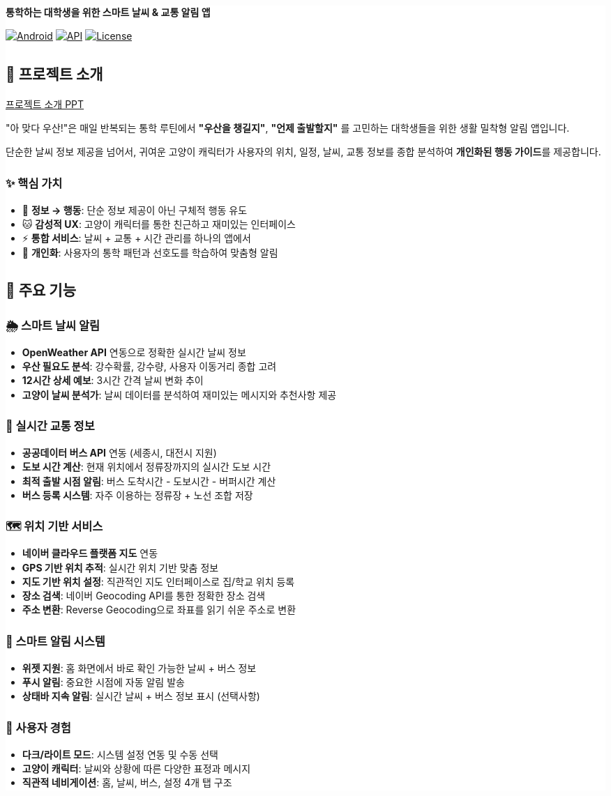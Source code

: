   **통학하는 대학생을 위한 스마트 날씨 & 교통 알림 앱**
  
  [![Android](https://img.shields.io/badge/Platform-Android-green.svg)](https://android.com)
  [![API](https://img.shields.io/badge/API-24%2B-brightgreen.svg)](https://android-arsenal.com/api?level=24)
  [![License](https://img.shields.io/badge/License-MIT-blue.svg)](LICENSE)
</div>

## 📱 프로젝트 소개

[프로젝트 소개 PPT](https://www.miricanvas.com/v/14q8m0i)

"아 맞다 우산!"은 매일 반복되는 통학 루틴에서 **"우산을 챙길지"**, **"언제 출발할지"** 를 고민하는 대학생들을 위한 생활 밀착형 알림 앱입니다.

단순한 날씨 정보 제공을 넘어서, 귀여운 고양이 캐릭터가 사용자의 위치, 일정, 날씨, 교통 정보를 종합 분석하여 **개인화된 행동 가이드**를 제공합니다.

### ✨ 핵심 가치
- 🎯 **정보 → 행동**: 단순 정보 제공이 아닌 구체적 행동 유도
- 🐱 **감성적 UX**: 고양이 캐릭터를 통한 친근하고 재미있는 인터페이스  
- ⚡ **통합 서비스**: 날씨 + 교통 + 시간 관리를 하나의 앱에서
- 🎨 **개인화**: 사용자의 통학 패턴과 선호도를 학습하여 맞춤형 알림

## 🚀 주요 기능

### 🌦️ 스마트 날씨 알림
- **OpenWeather API** 연동으로 정확한 실시간 날씨 정보
- **우산 필요도 분석**: 강수확률, 강수량, 사용자 이동거리 종합 고려
- **12시간 상세 예보**: 3시간 간격 날씨 변화 추이
- **고양이 날씨 분석가**: 날씨 데이터를 분석하여 재미있는 메시지와 추천사항 제공

### 🚌 실시간 교통 정보
- **공공데이터 버스 API** 연동 (세종시, 대전시 지원)
- **도보 시간 계산**: 현재 위치에서 정류장까지의 실시간 도보 시간
- **최적 출발 시점 알림**: 버스 도착시간 - 도보시간 - 버퍼시간 계산
- **버스 등록 시스템**: 자주 이용하는 정류장 + 노선 조합 저장

### 🗺️ 위치 기반 서비스
- **네이버 클라우드 플랫폼 지도** 연동
- **GPS 기반 위치 추적**: 실시간 위치 기반 맞춤 정보
- **지도 기반 위치 설정**: 직관적인 지도 인터페이스로 집/학교 위치 등록
- **장소 검색**: 네이버 Geocoding API를 통한 정확한 장소 검색
- **주소 변환**: Reverse Geocoding으로 좌표를 읽기 쉬운 주소로 변환

### 🔔 스마트 알림 시스템
- **위젯 지원**: 홈 화면에서 바로 확인 가능한 날씨 + 버스 정보
- **푸시 알림**: 중요한 시점에 자동 알림 발송
- **상태바 지속 알림**: 실시간 날씨 + 버스 정보 표시 (선택사항)

### 🎨 사용자 경험
- **다크/라이트 모드**: 시스템 설정 연동 및 수동 선택
- **고양이 캐릭터**: 날씨와 상황에 따른 다양한 표정과 메시지
- **직관적 네비게이션**: 홈, 날씨, 버스, 설정 4개 탭 구조
